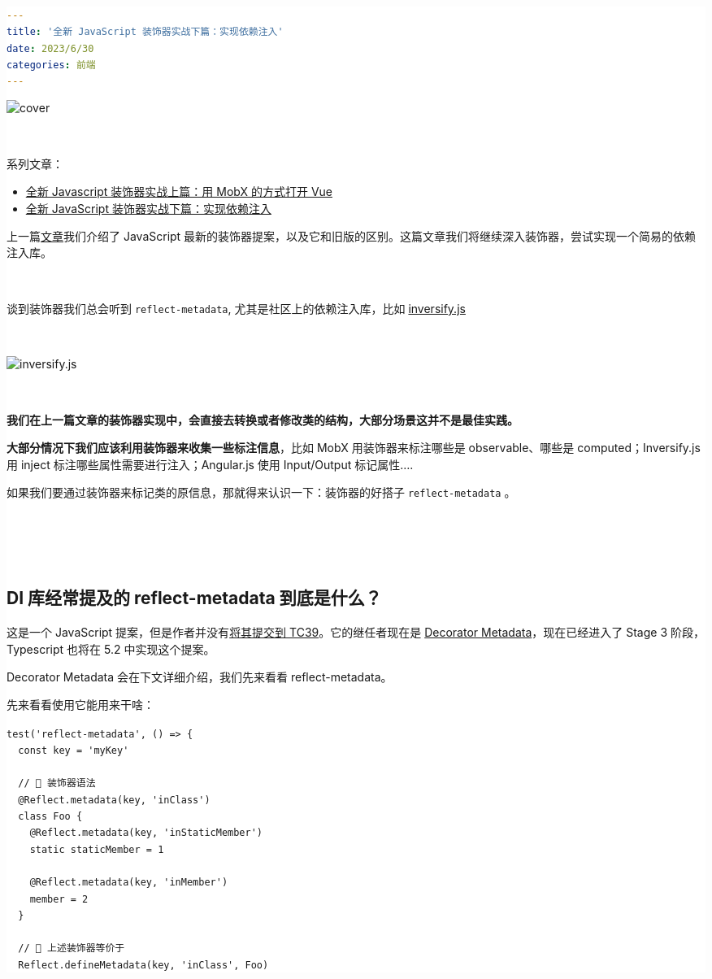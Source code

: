 ```yaml
---
title: '全新 JavaScript 装饰器实战下篇：实现依赖注入'
date: 2023/6/30
categories: 前端
---
```


![cover](https://bobi.ink/images/decorator-2/Untitled.jpeg)

<br>

系列文章：

- [全新 Javascript 装饰器实战上篇：用 MobX 的方式打开 Vue ](https://www.notion.so/Javascript-MobX-Vue-5e1c633167094d9784e602d66a5877f8?pvs=21)
- [全新 JavaScript 装饰器实战下篇：实现依赖注入](https://www.notion.so/JavaScript-0729df8081ec44b48f6f2e6ec7835120?pvs=21)

上一篇[文章](https://www.notion.so/Javascript-MobX-Vue-5e1c633167094d9784e602d66a5877f8?pvs=21)我们介绍了 JavaScript 最新的装饰器提案，以及它和旧版的区别。这篇文章我们将继续深入装饰器，尝试实现一个简易的依赖注入库。

<br>

谈到装饰器我们总会听到 `reflect-metadata`, 尤其是社区上的依赖注入库，比如 [inversify.js](https://github.com/inversify/InversifyJS)

<br>

![inversify.js](https://bobi.ink/images/decorator-2/Untitled.png)

<br>

**我们在上一篇文章的装饰器实现中，会直接去转换或者修改类的结构，大部分场景这并不是最佳实践。**

**大部分情况下我们应该利用装饰器来收集一些标注信息**，比如 MobX 用装饰器来标注哪些是 observable、哪些是 computed；Inversify.js 用 inject 标注哪些属性需要进行注入；Angular.js 使用 Input/Output 标记属性….

如果我们要通过装饰器来标记类的原信息，那就得来认识一下：装饰器的好搭子 `reflect-metadata` 。

<br>
<br>
<br>

## DI 库经常提及的 reflect-metadata 到底是什么？

这是一个 JavaScript 提案，但是作者并没有[将其提交到 TC39](https://github.com/rbuckton/reflect-metadata/issues/96)。它的继任者现在是 [Decorator Metadata](https://github.com/tc39/proposal-decorator-metadata)，现在已经进入了 Stage 3 阶段，Typescript 也将在 5.2 中实现这个提案。

Decorator Metadata 会在下文详细介绍，我们先来看看 reflect-metadata。

先来看看使用它能用来干啥：

```tsx
test('reflect-metadata', () => {
  const key = 'myKey'

  // 🔴 装饰器语法
  @Reflect.metadata(key, 'inClass')
  class Foo {
    @Reflect.metadata(key, 'inStaticMember')
    static staticMember = 1

    @Reflect.metadata(key, 'inMember')
    member = 2
  }

  // 🔴 上述装饰器等价于
  Reflect.defineMetadata(key, 'inClass', Foo)
```